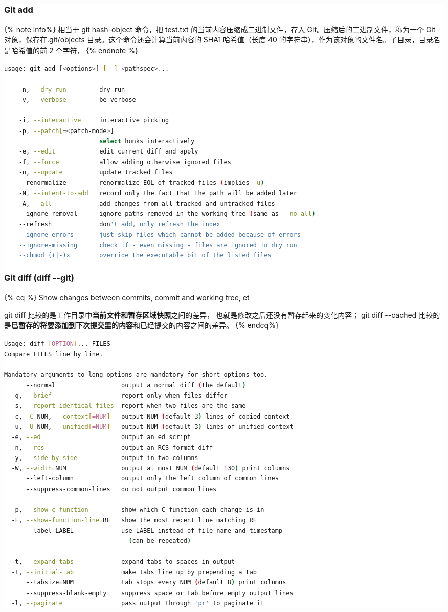 ### Git add

{% note info%}
相当于 git hash-object 命令，把 test.txt 的当前内容压缩成二进制文件，存入 Git。压缩后的二进制文件，称为一个 Git 对象，保存在.git/objects 目录。这个命令还会计算当前内容的 SHA1 哈希值（长度 40 的字符串），作为该对象的文件名。子目录，目录名是哈希值的前 2 个字符，
{% endnote %}

```bash
usage: git add [<options>] [--] <pathspec>...

    -n, --dry-run         dry run
    -v, --verbose         be verbose

    -i, --interactive     interactive picking
    -p, --patch[=<patch-mode>]
                          select hunks interactively
    -e, --edit            edit current diff and apply
    -f, --force           allow adding otherwise ignored files
    -u, --update          update tracked files
    --renormalize         renormalize EOL of tracked files (implies -u)
    -N, --intent-to-add   record only the fact that the path will be added later
    -A, --all             add changes from all tracked and untracked files
    --ignore-removal      ignore paths removed in the working tree (same as --no-all)
    --refresh             don't add, only refresh the index
    --ignore-errors       just skip files which cannot be added because of errors
    --ignore-missing      check if - even missing - files are ignored in dry run
    --chmod (+|-)x        override the executable bit of the listed files
```

### Git diff (diff --git)

{% cq %}
Show changes between commits, commit and working tree, et

git diff 比较的是工作目录中**当前文件和暂存区域快照**之间的差异， 也就是修改之后还没有暂存起来的变化内容；
git diff --cached 比较的是**已暂存的将要添加到下次提交里的内容**和已经提交的内容之间的差异。
{% endcq%}

```bash
Usage: diff [OPTION]... FILES
Compare FILES line by line.

Mandatory arguments to long options are mandatory for short options too.
      --normal                  output a normal diff (the default)
  -q, --brief                   report only when files differ
  -s, --report-identical-files  report when two files are the same
  -c, -C NUM, --context[=NUM]   output NUM (default 3) lines of copied context
  -u, -U NUM, --unified[=NUM]   output NUM (default 3) lines of unified context
  -e, --ed                      output an ed script
  -n, --rcs                     output an RCS format diff
  -y, --side-by-side            output in two columns
  -W, --width=NUM               output at most NUM (default 130) print columns
      --left-column             output only the left column of common lines
      --suppress-common-lines   do not output common lines

  -p, --show-c-function         show which C function each change is in
  -F, --show-function-line=RE   show the most recent line matching RE
      --label LABEL             use LABEL instead of file name and timestamp
                                  (can be repeated)

  -t, --expand-tabs             expand tabs to spaces in output
  -T, --initial-tab             make tabs line up by prepending a tab
      --tabsize=NUM             tab stops every NUM (default 8) print columns
      --suppress-blank-empty    suppress space or tab before empty output lines
  -l, --paginate                pass output through 'pr' to paginate it
```